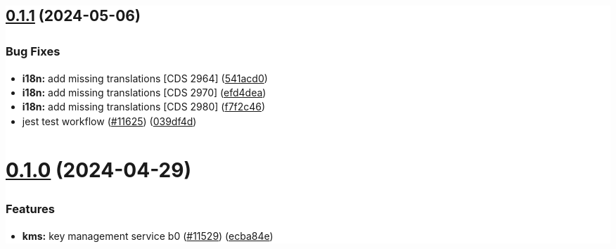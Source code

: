 
## [0.1.1](https://github.com/ovh/manager/compare/@ovh-ux/manager-key-management-service-app@0.1.0...@ovh-ux/manager-key-management-service-app@0.1.1) (2024-05-06)


### Bug Fixes

* **i18n:** add missing translations [CDS 2964] ([541acd0](https://github.com/ovh/manager/commit/541acd051a54dffb4f099eea0659e9b7315ea408))
* **i18n:** add missing translations [CDS 2970] ([efd4dea](https://github.com/ovh/manager/commit/efd4deacbc30cc12b8e36ebd4d973f7d4738cfc6))
* **i18n:** add missing translations [CDS 2980] ([f7f2c46](https://github.com/ovh/manager/commit/f7f2c46b864690a7494625f447372cafbc0e4572))
* jest test workflow ([#11625](https://github.com/ovh/manager/issues/11625)) ([039df4d](https://github.com/ovh/manager/commit/039df4d8ba0d37f77603da39a3fc985c3c5e0807))





# [0.1.0](https://github.com/ovh/manager/compare/@ovh-ux/manager-key-management-service-app@0.0.0...@ovh-ux/manager-key-management-service-app@0.1.0) (2024-04-29)


### Features

* **kms:** key management service b0 ([#11529](https://github.com/ovh/manager/issues/11529)) ([ecba84e](https://github.com/ovh/manager/commit/ecba84eda124646ff313587bdda647f18e579ad6))
